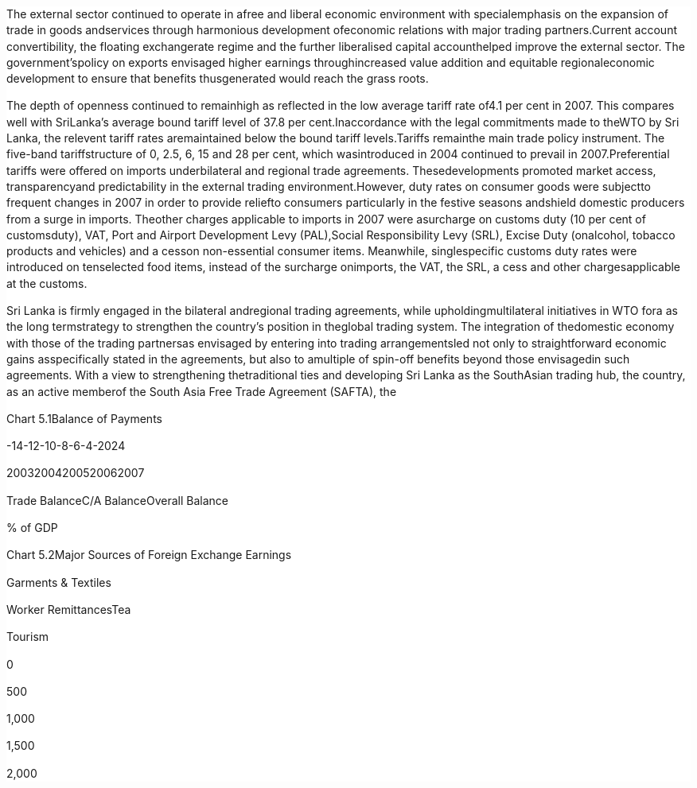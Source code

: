 The external sector continued to operate in afree and liberal economic environment with specialemphasis on the expansion of trade in goods andservices through harmonious development ofeconomic relations with major trading partners.Current account convertibility, the floating exchangerate regime and the further liberalised capital accounthelped improve the external sector. The government’spolicy on exports envisaged higher earnings throughincreased value addition and equitable regionaleconomic development to ensure that benefits thusgenerated would reach the grass roots.

The depth of openness continued to remainhigh as reflected in the low average tariff rate of4.1 per cent in 2007. This compares well with SriLanka’s average bound tariff level of 37.8 per cent.Inaccordance with the legal commitments made to theWTO by Sri Lanka, the relevent tariff rates aremaintained below the bound tariff levels.Tariffs remainthe main trade policy instrument. The five-band tariffstructure of 0, 2.5, 6, 15 and 28 per cent, which wasintroduced in 2004 continued to prevail in 2007.Preferential tariffs were offered on imports underbilateral and regional trade agreements. Thesedevelopments promoted market access, transparencyand predictability in the external trading environment.However, duty rates on consumer goods were subjectto frequent changes in 2007 in order to provide reliefto consumers particularly in the festive seasons andshield domestic producers from a surge in imports. Theother charges applicable to imports in 2007 were asurcharge on customs duty (10 per cent of customsduty), VAT, Port and Airport Development Levy (PAL),Social Responsibility Levy (SRL), Excise Duty (onalcohol, tobacco products and vehicles) and a cesson non-essential consumer items. Meanwhile, singlespecific customs duty rates were introduced on tenselected food items, instead of the surcharge onimports, the VAT, the SRL, a cess and other chargesapplicable at the customs.

Sri Lanka is firmly engaged in the bilateral andregional trading agreements, while upholdingmultilateral initiatives in WTO fora as the long termstrategy to strengthen the country’s position in theglobal trading system. The integration of thedomestic economy with those of the trading partnersas envisaged by entering into trading arrangementsled not only to straightforward economic gains asspecifically stated in the agreements, but also to amultiple of spin-off benefits beyond those envisagedin such agreements. With a view to strengthening thetraditional ties and developing Sri Lanka as the SouthAsian trading hub, the country, as an active memberof the South Asia Free Trade Agreement (SAFTA), the

Chart 5.1Balance of Payments

-14-12-10-8-6-4-2024

20032004200520062007

Trade BalanceC/A BalanceOverall Balance

% of GDP

Chart 5.2Major Sources of Foreign Exchange Earnings

Garments & Textiles

Worker RemittancesTea

Tourism

0

500

1,000

1,500

2,000

